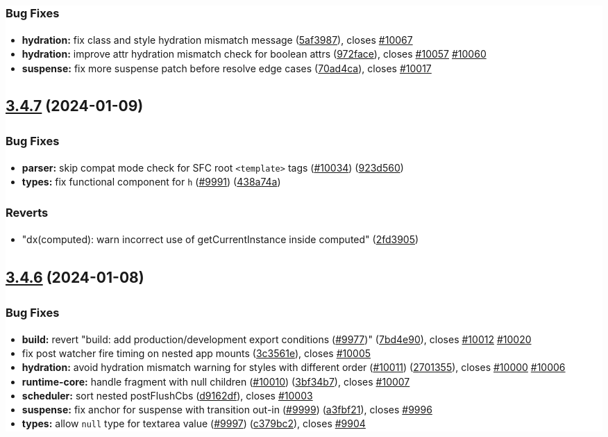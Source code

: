 
### Bug Fixes

* **hydration:** fix class and style hydration mismatch message ([5af3987](https://github.com/vuejs/core/commit/5af398729168481c3bee741b4f36fa4f375e0f4a)), closes [#10067](https://github.com/vuejs/core/issues/10067)
* **hydration:** improve attr hydration mismatch check for boolean attrs ([972face](https://github.com/vuejs/core/commit/972facee0d892a1b6d9d4ad1da5da9306ed45c3f)), closes [#10057](https://github.com/vuejs/core/issues/10057) [#10060](https://github.com/vuejs/core/issues/10060)
* **suspense:** fix more suspense patch before resolve edge cases ([70ad4ca](https://github.com/vuejs/core/commit/70ad4caad7d19938f8ccf1ede3228a81254dd4bf)), closes [#10017](https://github.com/vuejs/core/issues/10017)



## [3.4.7](https://github.com/vuejs/core/compare/v3.4.6...v3.4.7) (2024-01-09)


### Bug Fixes

* **parser:** skip compat mode check for SFC root `<template>` tags ([#10034](https://github.com/vuejs/core/issues/10034)) ([923d560](https://github.com/vuejs/core/commit/923d560d0b6713144671809b6dfeb1e2da503b1f))
* **types:** fix functional component for `h` ([#9991](https://github.com/vuejs/core/issues/9991)) ([438a74a](https://github.com/vuejs/core/commit/438a74aad840183286fbdb488178510f37218a73))


### Reverts

* "dx(computed): warn incorrect use of getCurrentInstance inside computed" ([2fd3905](https://github.com/vuejs/core/commit/2fd39057386644c8bfee426c60a51f2b07a79b09))



## [3.4.6](https://github.com/vuejs/core/compare/v3.4.5...v3.4.6) (2024-01-08)


### Bug Fixes

* **build:** revert "build: add production/development export conditions ([#9977](https://github.com/vuejs/core/issues/9977))" ([7bd4e90](https://github.com/vuejs/core/commit/7bd4e90506547c42234165776b01793abd37b148)), closes [#10012](https://github.com/vuejs/core/issues/10012) [#10020](https://github.com/vuejs/core/issues/10020)
* fix post watcher fire timing on nested app mounts ([3c3561e](https://github.com/vuejs/core/commit/3c3561e7203091f49d57f1da6d822c91e462bc46)), closes [#10005](https://github.com/vuejs/core/issues/10005)
* **hydration:** avoid hydration mismatch warning for styles with different order ([#10011](https://github.com/vuejs/core/issues/10011)) ([2701355](https://github.com/vuejs/core/commit/2701355e8eb07ab664e398d9fc05d6c4e2e9b20e)), closes [#10000](https://github.com/vuejs/core/issues/10000) [#10006](https://github.com/vuejs/core/issues/10006)
* **runtime-core:** handle fragment with null children ([#10010](https://github.com/vuejs/core/issues/10010)) ([3bf34b7](https://github.com/vuejs/core/commit/3bf34b767e4dd3cf6a974301ecf0363ae4dda4ec)), closes [#10007](https://github.com/vuejs/core/issues/10007)
* **scheduler:** sort nested postFlushCbs ([d9162df](https://github.com/vuejs/core/commit/d9162dfc2ee0c3a369fb9bf32ff413e74761bee6)), closes [#10003](https://github.com/vuejs/core/issues/10003)
* **suspense:** fix anchor for suspense with transition out-in ([#9999](https://github.com/vuejs/core/issues/9999)) ([a3fbf21](https://github.com/vuejs/core/commit/a3fbf2132b0cd3655e969e290548c8fabc08fd33)), closes [#9996](https://github.com/vuejs/core/issues/9996)
* **types:** allow `null` type for textarea value ([#9997](https://github.com/vuejs/core/issues/9997)) ([c379bc2](https://github.com/vuejs/core/commit/c379bc29efc70d6ac5840de10c357ee3dad998c0)), closes [#9904](https://github.com/vuejs/core/issues/9904)
